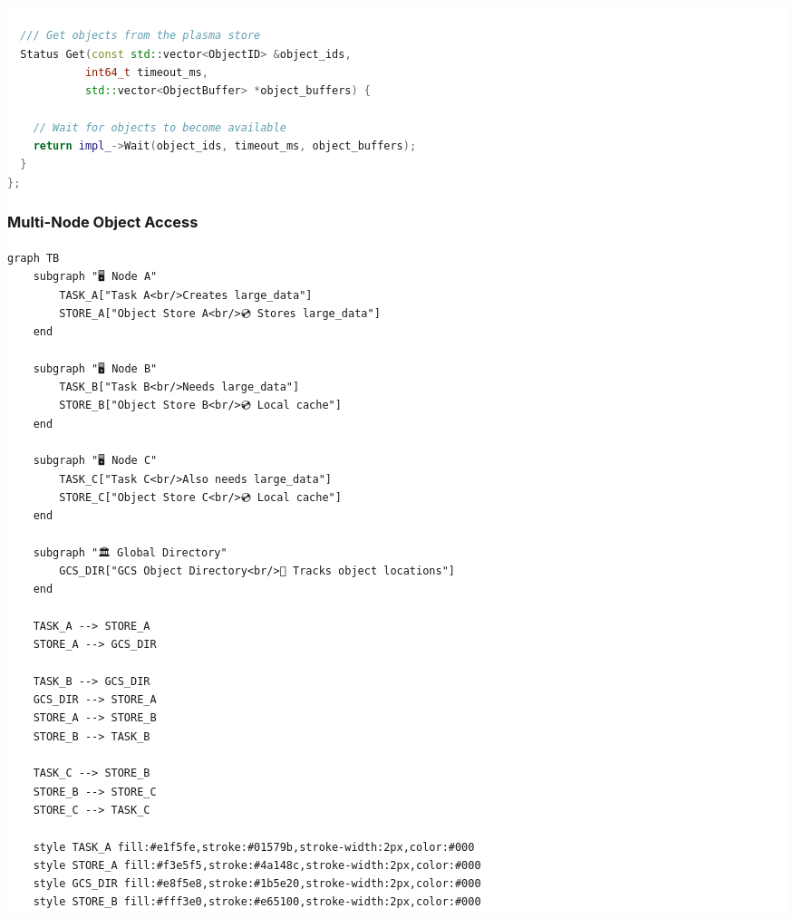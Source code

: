 ```cpp
  
  /// Get objects from the plasma store
  Status Get(const std::vector<ObjectID> &object_ids,
            int64_t timeout_ms,
            std::vector<ObjectBuffer> *object_buffers) {
    
    // Wait for objects to become available
    return impl_->Wait(object_ids, timeout_ms, object_buffers);
  }
};
```

### Multi-Node Object Access

```mermaid
graph TB
    subgraph "🖥️ Node A"
        TASK_A["Task A<br/>Creates large_data"]
        STORE_A["Object Store A<br/>💿 Stores large_data"]
    end
    
    subgraph "🖥️ Node B"
        TASK_B["Task B<br/>Needs large_data"]
        STORE_B["Object Store B<br/>💿 Local cache"]
    end
    
    subgraph "🖥️ Node C"  
        TASK_C["Task C<br/>Also needs large_data"]
        STORE_C["Object Store C<br/>💿 Local cache"]
    end
    
    subgraph "🏛️ Global Directory"
        GCS_DIR["GCS Object Directory<br/>📍 Tracks object locations"]
    end
    
    TASK_A --> STORE_A
    STORE_A --> GCS_DIR
    
    TASK_B --> GCS_DIR
    GCS_DIR --> STORE_A
    STORE_A --> STORE_B
    STORE_B --> TASK_B
    
    TASK_C --> STORE_B
    STORE_B --> STORE_C
    STORE_C --> TASK_C
    
    style TASK_A fill:#e1f5fe,stroke:#01579b,stroke-width:2px,color:#000
    style STORE_A fill:#f3e5f5,stroke:#4a148c,stroke-width:2px,color:#000
    style GCS_DIR fill:#e8f5e8,stroke:#1b5e20,stroke-width:2px,color:#000
    style STORE_B fill:#fff3e0,stroke:#e65100,stroke-width:2px,color:#000
```
